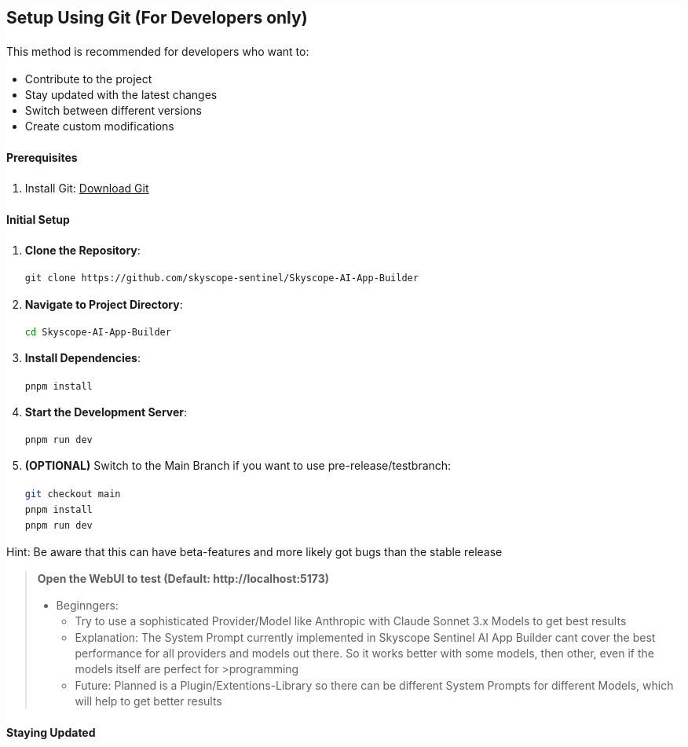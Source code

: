 ## Setup Using Git (For Developers only)

This method is recommended for developers who want to:

- Contribute to the project
- Stay updated with the latest changes
- Switch between different versions
- Create custom modifications

#### Prerequisites

1. Install Git: [Download Git](https://git-scm.com/downloads)

#### Initial Setup

1. **Clone the Repository**:

   
   ```git clone https://github.com/skyscope-sentinel/Skyscope-AI-App-Builder```

2. **Navigate to Project Directory**:

   ```bash
   cd Skyscope-AI-App-Builder
   ```

3. **Install Dependencies**:

   ```bash
   pnpm install
   ```

4. **Start the Development Server**:
   ```bash
   pnpm run dev
   ```

5. **(OPTIONAL)** Switch to the Main Branch if you want to use pre-release/testbranch:
   ```bash
   git checkout main
   pnpm install
   pnpm run dev
   ```
  Hint: Be aware that this can have beta-features and more likely got bugs than the stable release

>**Open the WebUI to test (Default: http://localhost:5173)**
>   - Beginngers: 
>     - Try to use a sophisticated Provider/Model like Anthropic with Claude Sonnet 3.x Models to get best results
>     - Explanation: The System Prompt currently implemented in Skyscope Sentinel AI App Builder cant cover the best performance for all providers and models out there. So it works better with some models, then other, even if the models itself are perfect for >programming
>     - Future: Planned is a Plugin/Extentions-Library so there can be different System Prompts for different Models, which will help to get better results

#### Staying Updated
